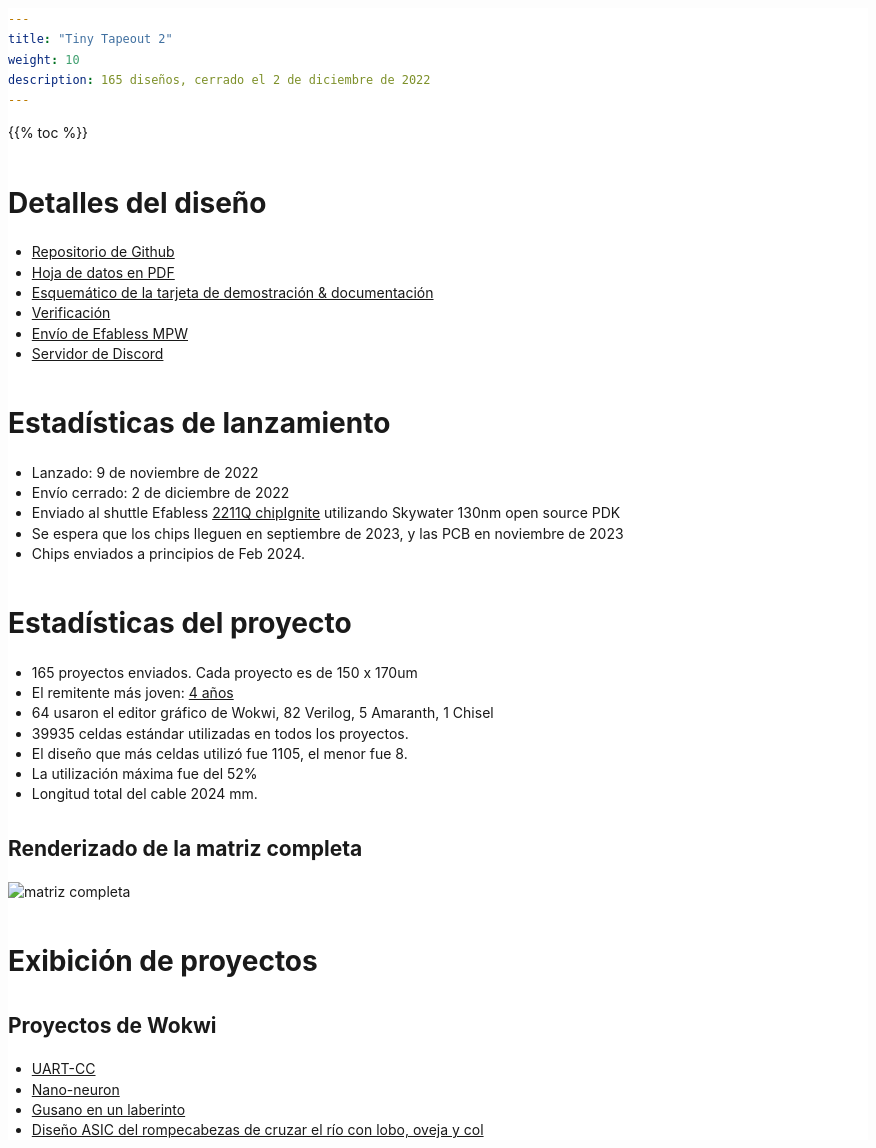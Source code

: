 ```yaml
---
title: "Tiny Tapeout 2"
weight: 10
description: 165 diseños, cerrado el 2 de diciembre de 2022
---
```


{{% toc %}}

# Detalles del diseño

* [Repositorio de Github](https://github.com/TinyTapeout/tinytapeout-02)
* [Hoja de datos en PDF](https//github.com/TinyTapeout/tinytapeout-02/raw/tt02/datasheet.pdf)
* [Esquemático de la tarjeta de demostración & documentación](https://github.com/TinyTapeout/tt123-demo-pcb)
* [Verificación](https://github.com/TinyTapeout/tinytapeout-02/blob/tt02/VERIFICATION.md)
* [Envío de Efabless MPW](https://platform.efabless.com/projects/1410)
* [Servidor de Discord](https://discord.gg/G47hur6fyA)

# Estadísticas de lanzamiento

* Lanzado: 9 de noviembre de 2022
* Envío cerrado: 2 de diciembre de 2022
* Enviado al shuttle Efabless [2211Q chipIgnite](https://efabless.com/shuttle-status) utilizando Skywater 130nm open source PDK
* Se espera que los chips lleguen en septiembre de 2023, y las PCB en noviembre de 2023
* Chips enviados a principios de Feb 2024.

# Estadísticas del proyecto

* 165 proyectos enviados. Cada proyecto es de 150 x 170um
* El remitente más joven: [4 años](https://tinytapeout.com/chips/tt02/031)
* 64 usaron el editor gráfico de Wokwi, 82 Verilog, 5 Amaranth, 1 Chisel
* 39935 celdas estándar utilizadas en todos los proyectos.
* El diseño que más celdas utilizó fue 1105, el menor fue 8.
* La utilización máxima fue del 52%
* Longitud total del cable 2024 mm.

## Renderizado de la matriz completa

![matriz completa](/images/tt02/tinytapeout.png)

# Exibición de proyectos

## Proyectos de Wokwi
* [UART-CC](https://tinytapeout.com/chips/tt02/057)
* [Nano-neuron](https://tinytapeout.com/chips/tt02/066)
* [Gusano en un laberinto](https://tinytapeout.com/chips/tt02/084)
* [Diseño ASIC del rompecabezas de cruzar el río con lobo, oveja y col](https://tinytapeout.com/chips/tt02/111)
